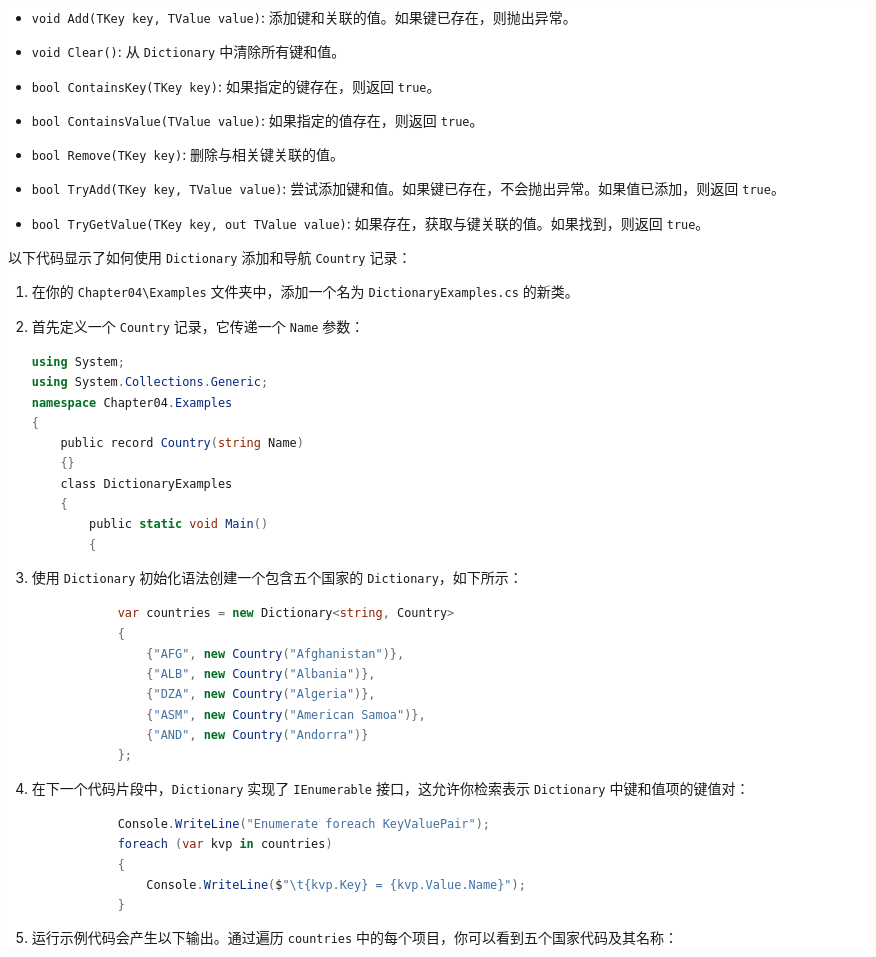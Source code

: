 +   `void Add(TKey key, TValue value)`: 添加键和关联的值。如果键已存在，则抛出异常。

+   `void Clear()`: 从 `Dictionary` 中清除所有键和值。

+   `bool ContainsKey(TKey key)`: 如果指定的键存在，则返回 `true`。

+   `bool ContainsValue(TValue value)`: 如果指定的值存在，则返回 `true`。

+   `bool Remove(TKey key)`: 删除与相关键关联的值。

+   `bool TryAdd(TKey key, TValue value)`: 尝试添加键和值。如果键已存在，不会抛出异常。如果值已添加，则返回 `true`。

+   `bool TryGetValue(TKey key, out TValue value)`: 如果存在，获取与键关联的值。如果找到，则返回 `true`。

以下代码显示了如何使用 `Dictionary` 添加和导航 `Country` 记录：

1.  在你的 `Chapter04\Examples` 文件夹中，添加一个名为 `DictionaryExamples.cs` 的新类。

1.  首先定义一个 `Country` 记录，它传递一个 `Name` 参数：

    ```cs
    using System;
    using System.Collections.Generic;
    namespace Chapter04.Examples
    {
        public record Country(string Name)
        {}
        class DictionaryExamples
        {
            public static void Main()
            {
    ```

1.  使用 `Dictionary` 初始化语法创建一个包含五个国家的 `Dictionary`，如下所示：

    ```cs
                var countries = new Dictionary<string, Country>
                {
                    {"AFG", new Country("Afghanistan")},
                    {"ALB", new Country("Albania")},
                    {"DZA", new Country("Algeria")},
                    {"ASM", new Country("American Samoa")},
                    {"AND", new Country("Andorra")}
                };
    ```

1.  在下一个代码片段中，`Dictionary` 实现了 `IEnumerable` 接口，这允许你检索表示 `Dictionary` 中键和值项的键值对：

    ```cs
                Console.WriteLine("Enumerate foreach KeyValuePair");
                foreach (var kvp in countries)
                {
                    Console.WriteLine($"\t{kvp.Key} = {kvp.Value.Name}");
                }
    ```

1.  运行示例代码会产生以下输出。通过遍历 `countries` 中的每个项目，你可以看到五个国家代码及其名称：
